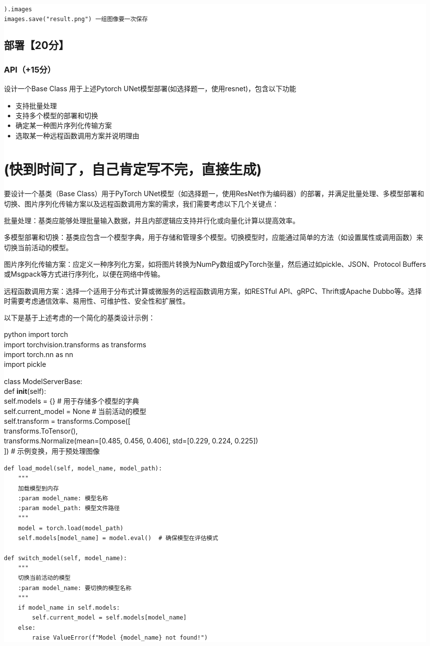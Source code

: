 ```
).images
images.save("result.png") 一组图像要一次保存
```
## 部署【20分】
### API（+15分）
设计一个Base Class 用于上述Pytorch UNet模型部署(如选择题一，使用resnet)，包含以下功能
- 支持批量处理
- 支持多个模型的部署和切换
- 确定某一种图片序列化传输方案
- 选取某一种远程函数调用方案并说明理由

# (快到时间了，自己肯定写不完，直接生成)
要设计一个基类（Base Class）用于PyTorch UNet模型（如选择题一，使用ResNet作为编码器）的部署，并满足批量处理、多模型部署和切换、图片序列化传输方案以及远程函数调用方案的需求，我们需要考虑以下几个关键点：

批量处理：基类应能够处理批量输入数据，并且内部逻辑应支持并行化或向量化计算以提高效率。

多模型部署和切换：基类应包含一个模型字典，用于存储和管理多个模型。切换模型时，应能通过简单的方法（如设置属性或调用函数）来切换当前活动的模型。

图片序列化传输方案：应定义一种序列化方案，如将图片转换为NumPy数组或PyTorch张量，然后通过如pickle、JSON、Protocol Buffers或Msgpack等方式进行序列化，以便在网络中传输。

远程函数调用方案：选择一个适用于分布式计算或微服务的远程函数调用方案，如RESTful API、gRPC、Thrift或Apache Dubbo等。选择时需要考虑通信效率、易用性、可维护性、安全性和扩展性。

以下是基于上述考虑的一个简化的基类设计示例：

python
import torch  
import torchvision.transforms as transforms  
import torch.nn as nn  
import pickle  
  
class ModelServerBase:  
    def __init__(self):  
        self.models = {}  # 用于存储多个模型的字典  
        self.current_model = None  # 当前活动的模型  
        self.transform = transforms.Compose([  
            transforms.ToTensor(),  
            transforms.Normalize(mean=[0.485, 0.456, 0.406], std=[0.229, 0.224, 0.225])  
        ])  # 示例变换，用于预处理图像  
  
    def load_model(self, model_name, model_path):  
        """  
        加载模型到内存  
        :param model_name: 模型名称  
        :param model_path: 模型文件路径  
        """  
        model = torch.load(model_path)  
        self.models[model_name] = model.eval()  # 确保模型在评估模式  
  
    def switch_model(self, model_name):  
        """  
        切换当前活动的模型  
        :param model_name: 要切换的模型名称  
        """  
        if model_name in self.models:  
            self.current_model = self.models[model_name]  
        else:  
            raise ValueError(f"Model {model_name} not found!")  
  